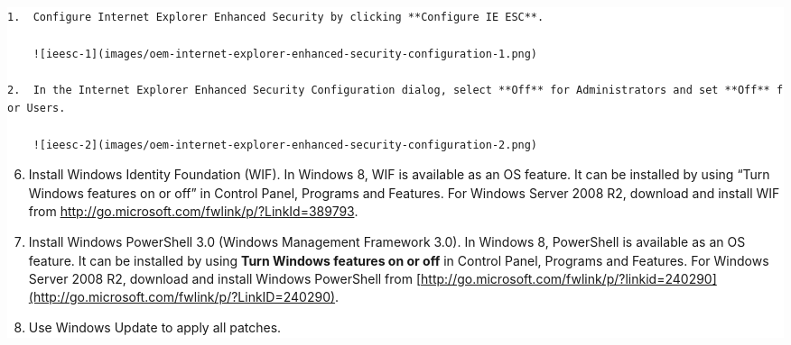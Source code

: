     1.  Configure Internet Explorer Enhanced Security by clicking **Configure IE ESC**.

        ![ieesc-1](images/oem-internet-explorer-enhanced-security-configuration-1.png)

    2.  In the Internet Explorer Enhanced Security Configuration dialog, select **Off** for Administrators and set **Off** for Users.

        ![ieesc-2](images/oem-internet-explorer-enhanced-security-configuration-2.png)

6.  Install Windows Identity Foundation (WIF). In Windows 8, WIF is available as an OS feature. It can be installed by using “Turn Windows features on or off” in Control Panel, Programs and Features. For Windows Server 2008 R2, download and install WIF from <http://go.microsoft.com/fwlink/p/?LinkId=389793>.

7.  Install Windows PowerShell 3.0 (Windows Management Framework 3.0). In Windows 8, PowerShell is available as an OS feature. It can be installed by using **Turn Windows features on or off** in Control Panel, Programs and Features. For Windows Server 2008 R2, download and install Windows PowerShell from [http://go.microsoft.com/fwlink/p/?linkid=240290](http://go.microsoft.com/fwlink/p/?LinkID=240290).

8.  Use Windows Update to apply all patches.
